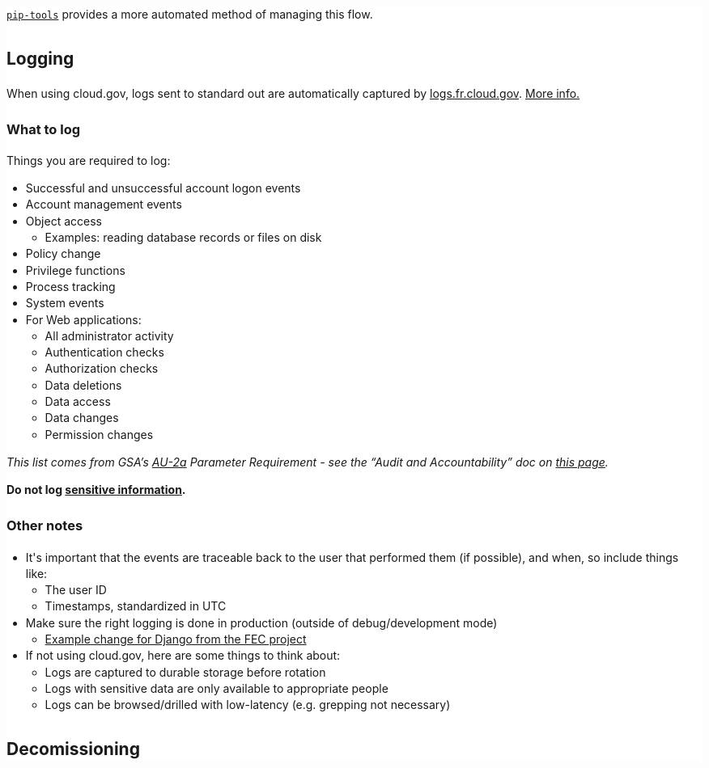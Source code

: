 [`pip-tools`](https://github.com/nvie/pip-tools) provides a more automated
method of managing this flow.

## Logging

When using cloud.gov, logs sent to standard out are automatically captured by [logs.fr.cloud.gov](https://logs.fr.cloud.gov). [More info.](https://cloud.gov/docs/apps/logs/)

### What to log

Things you are required to log:

- Successful and unsuccessful account logon events
- Account management events
- Object access
  - Examples: reading database records or files on disk
- Policy change
- Privilege functions
- Process tracking
- System events
- For Web applications:
  - All administrator activity
  - Authentication checks
  - Authorization checks
  - Data deletions
  - Data access
  - Data changes
  - Permission changes

_This list comes from GSA’s [AU-2a](https://nvd.nist.gov/800-53/Rev4/control/au-2##Rev4Statements) Parameter Requirement - see the “Audit and Accountability” doc on [this page](https://insite.gsa.gov/topics/information-technology/security-and-privacy/it-security/it-security-procedural-guides)._

**Do not log [sensitive information](https://github.com/18F/open-source-policy/blob/master/practice.md##protecting-sensitive-information).**

### Other notes

- It's important that the events are traceable back to the user that performed them (if possible), and when, so include things like:
  - The user ID
  - Timestamps, standardized in UTC
- Make sure the right logging is done in production (outside of debug/development mode)
  - [Example change for Django from the FEC project](https://github.com/18F/fec-cms/commit/39961b3ef84b1c2abe882959f15b9bc5d2e25bc8)
- If not using cloud.gov, here are some things to think about:
  - Logs are captured to durable storage before rotation
  - Logs with sensitive data are only available to appropriate people
  - Logs can be browsed/drilled with low-latency (e.g. grepping not necessary)

## Decomissioning
